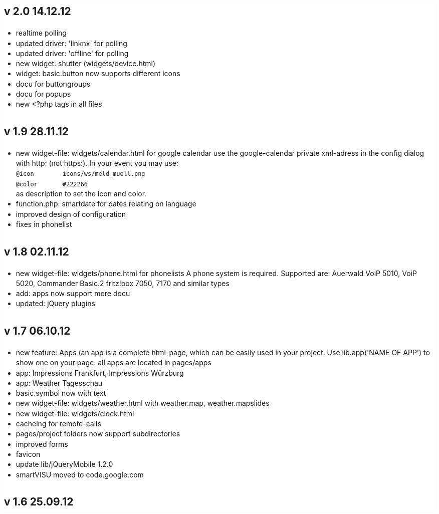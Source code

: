 ## v 2.0 14.12.12

- realtime polling
- updated driver: 'linknx' for polling
- updated driver: 'offline' for polling
- new widget: shutter (widgets/device.html)
- widget: basic.button now supports different icons
- docu for buttongroups
- docu for popups
- new <?php tags in all files

## v 1.9 28.11.12

- new widget-file: widgets/calendar.html for google calendar
  use the google-calendar private xml-adress in the config dialog
  with http: (not https:). In your event you may use:  
      `@icon        icons/ws/meld_muell.png`  
      `@color       #222266`  
  as description to set the icon and color.
- function.php: smartdate for dates relating on language
- improved design of configuration
- fixes in phonelist

## v 1.8 02.11.12

- new widget-file: widgets/phone.html for phonelists
  A phone system is required. Supported are:
  Auerwald VoiP 5010, VoiP 5020, Commander Basic.2
  fritz!box 7050, 7170 and similar types
- add: apps now support more docu
- updated: jQuery plugins

## v 1.7 06.10.12

- new feature: Apps (an app is a complete html-page, which can be easily
  used in your project. Use lib.app('NAME OF APP') to show one on your page.
  all apps are located in pages/apps
- app: Impressions Frankfurt, Impressions Würzburg
- app: Weather Tagesschau
- basic.symbol now with text
- new widget-file: widgets/weather.html with weather.map, weather.mapslides
- new widget-file: widgets/clock.html
- cacheing for remote-calls
- pages/project folders now support subdirectories
- improved forms
- favicon
- update lib/jQueryMobile 1.2.0
- smartVISU moved to code.google.com 

## v 1.6 25.09.12
